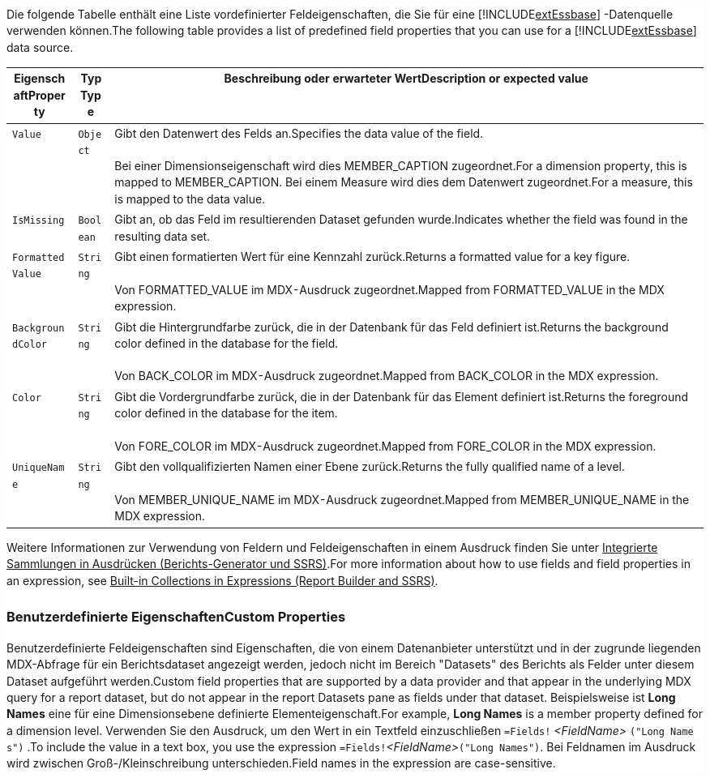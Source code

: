  <span data-ttu-id="d4bc5-159">Die folgende Tabelle enthält eine Liste vordefinierter Feldeigenschaften, die Sie für eine [!INCLUDE[extEssbase](../../includes/extessbase-md.md)] -Datenquelle verwenden können.</span><span class="sxs-lookup"><span data-stu-id="d4bc5-159">The following table provides a list of predefined field properties that you can use for a [!INCLUDE[extEssbase](../../includes/extessbase-md.md)] data source.</span></span>  
  
|<span data-ttu-id="d4bc5-160">**Eigenschaft**</span><span class="sxs-lookup"><span data-stu-id="d4bc5-160">**Property**</span></span>|<span data-ttu-id="d4bc5-161">**Typ**</span><span class="sxs-lookup"><span data-stu-id="d4bc5-161">**Type**</span></span>|<span data-ttu-id="d4bc5-162">**Beschreibung oder erwarteter Wert**</span><span class="sxs-lookup"><span data-stu-id="d4bc5-162">**Description or expected value**</span></span>|  
|------------------|--------------|---------------------------------------|  
|`Value`|`Object`|<span data-ttu-id="d4bc5-163">Gibt den Datenwert des Felds an.</span><span class="sxs-lookup"><span data-stu-id="d4bc5-163">Specifies the data value of the field.</span></span><br /><br /> <span data-ttu-id="d4bc5-164">Bei einer Dimensionseigenschaft wird dies MEMBER_CAPTION zugeordnet.</span><span class="sxs-lookup"><span data-stu-id="d4bc5-164">For a dimension property, this is mapped to MEMBER_CAPTION.</span></span> <span data-ttu-id="d4bc5-165">Bei einem Measure wird dies dem Datenwert zugeordnet.</span><span class="sxs-lookup"><span data-stu-id="d4bc5-165">For a measure, this is mapped to the data value.</span></span>|  
|`IsMissing`|`Boolean`|<span data-ttu-id="d4bc5-166">Gibt an, ob das Feld im resultierenden Dataset gefunden wurde.</span><span class="sxs-lookup"><span data-stu-id="d4bc5-166">Indicates whether the field was found in the resulting data set.</span></span>|  
|`FormattedValue`|`String`|<span data-ttu-id="d4bc5-167">Gibt einen formatierten Wert für eine Kennzahl zurück.</span><span class="sxs-lookup"><span data-stu-id="d4bc5-167">Returns a formatted value for a key figure.</span></span><br /><br /> <span data-ttu-id="d4bc5-168">Von FORMATTED_VALUE im MDX-Ausdruck zugeordnet.</span><span class="sxs-lookup"><span data-stu-id="d4bc5-168">Mapped from FORMATTED_VALUE in the MDX expression.</span></span>|  
|`BackgroundColor`|`String`|<span data-ttu-id="d4bc5-169">Gibt die Hintergrundfarbe zurück, die in der Datenbank für das Feld definiert ist.</span><span class="sxs-lookup"><span data-stu-id="d4bc5-169">Returns the background color defined in the database for the field.</span></span><br /><br /> <span data-ttu-id="d4bc5-170">Von BACK_COLOR im MDX-Ausdruck zugeordnet.</span><span class="sxs-lookup"><span data-stu-id="d4bc5-170">Mapped from BACK_COLOR in the MDX expression.</span></span>|  
|`Color`|`String`|<span data-ttu-id="d4bc5-171">Gibt die Vordergrundfarbe zurück, die in der Datenbank für das Element definiert ist.</span><span class="sxs-lookup"><span data-stu-id="d4bc5-171">Returns the foreground color defined in the database for the item.</span></span><br /><br /> <span data-ttu-id="d4bc5-172">Von FORE_COLOR im MDX-Ausdruck zugeordnet.</span><span class="sxs-lookup"><span data-stu-id="d4bc5-172">Mapped from FORE_COLOR in the MDX expression.</span></span>|  
|`UniqueName`|`String`|<span data-ttu-id="d4bc5-173">Gibt den vollqualifizierten Namen einer Ebene zurück.</span><span class="sxs-lookup"><span data-stu-id="d4bc5-173">Returns the fully qualified name of a level.</span></span><br /><br /> <span data-ttu-id="d4bc5-174">Von MEMBER_UNIQUE_NAME im MDX-Ausdruck zugeordnet.</span><span class="sxs-lookup"><span data-stu-id="d4bc5-174">Mapped from MEMBER_UNIQUE_NAME in the MDX expression.</span></span>|  
  
 <span data-ttu-id="d4bc5-175">Weitere Informationen zur Verwendung von Feldern und Feldeigenschaften in einem Ausdruck finden Sie unter [Integrierte Sammlungen in Ausdrücken &#40;Berichts-Generator und SSRS&#41;](../report-design/built-in-collections-in-expressions-report-builder.md).</span><span class="sxs-lookup"><span data-stu-id="d4bc5-175">For more information about how to use fields and field properties in an expression, see [Built-in Collections in Expressions &#40;Report Builder and SSRS&#41;](../report-design/built-in-collections-in-expressions-report-builder.md).</span></span>  
  
  
### <a name="custom-properties"></a><span data-ttu-id="d4bc5-176">Benutzerdefinierte Eigenschaften</span><span class="sxs-lookup"><span data-stu-id="d4bc5-176">Custom Properties</span></span>  
 <span data-ttu-id="d4bc5-177">Benutzerdefinierte Feldeigenschaften sind Eigenschaften, die von einem Datenanbieter unterstützt und in der zugrunde liegenden MDX-Abfrage für ein Berichtsdataset angezeigt werden, jedoch nicht im Bereich "Datasets" des Berichts als Felder unter diesem Dataset aufgeführt werden.</span><span class="sxs-lookup"><span data-stu-id="d4bc5-177">Custom field properties that are supported by a data provider and that appear in the underlying MDX query for a report dataset, but do not appear in the report Datasets pane as fields under that dataset.</span></span> <span data-ttu-id="d4bc5-178">Beispielsweise ist **Long Names** eine für eine Dimensionsebene definierte Elementeigenschaft.</span><span class="sxs-lookup"><span data-stu-id="d4bc5-178">For example, **Long Names** is a member property defined for a dimension level.</span></span> <span data-ttu-id="d4bc5-179">Verwenden Sie den Ausdruck, um den Wert in ein Textfeld einzuschließen `=Fields!` *\<FieldName>* `("Long Names")` .</span><span class="sxs-lookup"><span data-stu-id="d4bc5-179">To include the value in a text box, you use the expression `=Fields!`*\<FieldName>*`("Long Names")`.</span></span> <span data-ttu-id="d4bc5-180">Bei Feldnamen im Ausdruck wird zwischen Groß-/Kleinschreibung unterschieden.</span><span class="sxs-lookup"><span data-stu-id="d4bc5-180">Field names in the expression are case-sensitive.</span></span>  
  